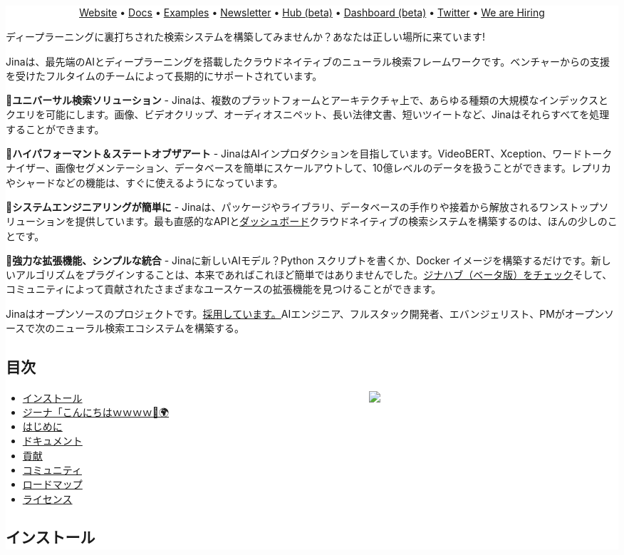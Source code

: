 <p align="center">
  <a href="https://jina.ai">Website</a> •
  <a href="https://docs.jina.ai">Docs</a> •
  <a href="https://learn.jina.ai">Examples</a> •
  <a href="mailto:newsletter+subscribe@jina.ai">Newsletter</a> •
  <a href="https://github.com/jina-ai/jina-hub">Hub (beta)</a> •
  <a href="https://dashboard.jina.ai">Dashboard (beta)</a> •
  <a href="https://twitter.com/intent/tweet?text=%F0%9F%91%8DCheck+out+Jina%3A+the+New+Open-Source+Solution+for+Neural+Information+Retrieval+%F0%9F%94%8D%40JinaAI_&url=https%3A%2F%2Fgithub.com%2Fjina-ai%2Fjina&hashtags=JinaSearch&original_referer=http%3A%2F%2Fgithub.com%2F&tw_p=tweetbutton">Twitter</a> •
  <a href="https://jobs.jina.ai">We are Hiring</a>

</p>

ディープラーニングに裏打ちされた検索システムを構築してみませんか？あなたは正しい場所に来ています!

Jinaは、最先端のAIとディープラーニングを搭載したクラウドネイティブのニューラル検索フレームワークです。ベンチャーからの支援を受けたフルタイムのチームによって長期的にサポートされています。

🌌**ユニバーサル検索ソリューション** - Jinaは、複数のプラットフォームとアーキテクチャ上で、あらゆる種類の大規模なインデックスとクエリを可能にします。画像、ビデオクリップ、オーディオスニペット、長い法律文書、短いツイートなど、Jinaはそれらすべてを処理することができます。

🚀**ハイパフォーマント＆ステートオブザアート** - JinaはAIインプロダクションを目指しています。VideoBERT、Xception、ワードトークナイザー、画像セグメンテーション、データベースを簡単にスケールアウトして、10億レベルのデータを扱うことができます。レプリカやシャードなどの機能は、すぐに使えるようになっています。

🐣**システムエンジニアリングが簡単に** - Jinaは、パッケージやライブラリ、データベースの手作りや接着から解放されるワンストップソリューションを提供しています。最も直感的なAPIと[ダッシュボード](https://github.com/jina-ai/dashboard)クラウドネイティブの検索システムを構築するのは、ほんの少しのことです。

🧩**強力な拡張機能、シンプルな統合** - Jinaに新しいAIモデル？Python スクリプトを書くか、Docker イメージを構築するだけです。新しいアルゴリズムをプラグインすることは、本来であればこれほど簡単ではありませんでした。[ジナハブ（ベータ版）をチェック](https://github.com/jina-ai/jina-hub)そして、コミュニティによって貢献されたさまざまなユースケースの拡張機能を見つけることができます。

Jinaはオープンソースのプロジェクトです。[採用しています。](https://jobs.jina.ai)AIエンジニア、フルスタック開発者、エバンジェリスト、PMがオープンソースで次のニューラル検索エコシステムを構築する。

## 目次

<img align="right" width="350px" src="https://github.com/jina-ai/jina/blob/master/.github/install.png?raw=true " />





- [インストール](#%E3%82%A4%E3%83%B3%E3%82%B9%E3%83%88%E3%83%BC%E3%83%AB)
- [ジーナ「こんにちはｗｗｗｗ👋🌍](#%E3%82%B8%E3%83%BC%E3%83%8A%E3%81%93%E3%82%93%E3%81%AB%E3%81%A1%E3%81%AF%EF%BD%97%EF%BD%97%EF%BD%97%EF%BD%97)
- [はじめに](#%E3%81%AF%E3%81%98%E3%82%81%E3%81%AB)
- [ドキュメント](#%E3%83%89%E3%82%AD%E3%83%A5%E3%83%A1%E3%83%B3%E3%83%88)
- [貢献](#%E8%B2%A2%E7%8C%AE)
- [コミュニティ](#%E3%82%B3%E3%83%9F%E3%83%A5%E3%83%8B%E3%83%86%E3%82%A3)
- [ロードマップ](#%E3%83%AD%E3%83%BC%E3%83%89%E3%83%9E%E3%83%83%E3%83%97)
- [ライセンス](#%E3%83%A9%E3%82%A4%E3%82%BB%E3%83%B3%E3%82%B9)



## インストール
